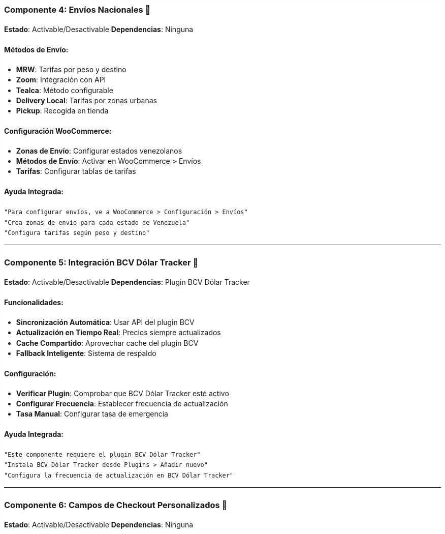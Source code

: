 
### **Componente 4: Envíos Nacionales** 🚚
**Estado**: Activable/Desactivable
**Dependencias**: Ninguna

#### Métodos de Envío:
- **MRW**: Tarifas por peso y destino
- **Zoom**: Integración con API
- **Tealca**: Método configurable
- **Delivery Local**: Tarifas por zonas urbanas
- **Pickup**: Recogida en tienda

#### Configuración WooCommerce:
- **Zonas de Envío**: Configurar estados venezolanos
- **Métodos de Envío**: Activar en WooCommerce > Envíos
- **Tarifas**: Configurar tablas de tarifas

#### Ayuda Integrada:
```
"Para configurar envíos, ve a WooCommerce > Configuración > Envíos"
"Crea zonas de envío para cada estado de Venezuela"
"Configura tarifas según peso y destino"
```

---

### **Componente 5: Integración BCV Dólar Tracker** 🔄
**Estado**: Activable/Desactivable
**Dependencias**: Plugin BCV Dólar Tracker

#### Funcionalidades:
- **Sincronización Automática**: Usar API del plugin BCV
- **Actualización en Tiempo Real**: Precios siempre actualizados
- **Cache Compartido**: Aprovechar cache del plugin BCV
- **Fallback Inteligente**: Sistema de respaldo

#### Configuración:
- **Verificar Plugin**: Comprobar que BCV Dólar Tracker esté activo
- **Configurar Frecuencia**: Establecer frecuencia de actualización
- **Tasa Manual**: Configurar tasa de emergencia

#### Ayuda Integrada:
```
"Este componente requiere el plugin BCV Dólar Tracker"
"Instala BCV Dólar Tracker desde Plugins > Añadir nuevo"
"Configura la frecuencia de actualización en BCV Dólar Tracker"
```

---

### **Componente 6: Campos de Checkout Personalizados** 📝
**Estado**: Activable/Desactivable
**Dependencias**: Ninguna
